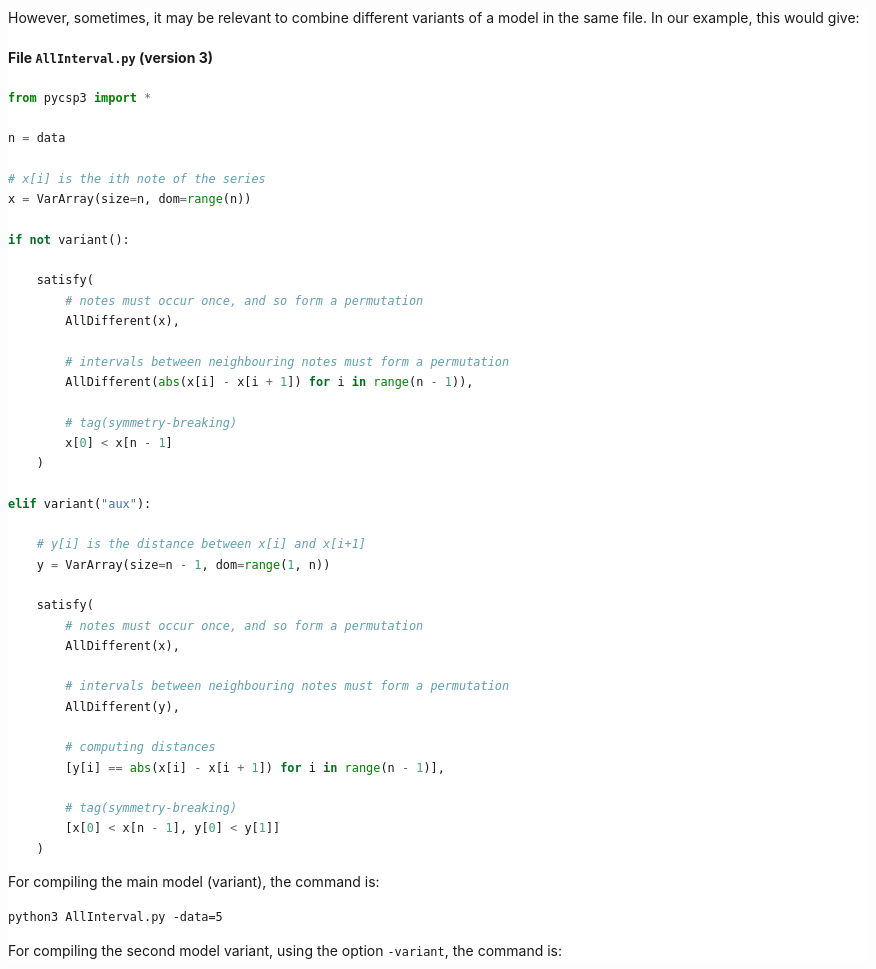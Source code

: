 However, sometimes, it may be relevant to combine different variants of a model in the same file.
In our example, this would give:

#### File **`AllInterval.py`** (version 3)

```python
from pycsp3 import *

n = data

# x[i] is the ith note of the series
x = VarArray(size=n, dom=range(n))

if not variant():

    satisfy(
        # notes must occur once, and so form a permutation
        AllDifferent(x),

        # intervals between neighbouring notes must form a permutation
        AllDifferent(abs(x[i] - x[i + 1]) for i in range(n - 1)),

        # tag(symmetry-breaking)
        x[0] < x[n - 1]
    )

elif variant("aux"):

    # y[i] is the distance between x[i] and x[i+1]
    y = VarArray(size=n - 1, dom=range(1, n))

    satisfy(
        # notes must occur once, and so form a permutation
        AllDifferent(x),

        # intervals between neighbouring notes must form a permutation
        AllDifferent(y),

        # computing distances
        [y[i] == abs(x[i] - x[i + 1]) for i in range(n - 1)],

        # tag(symmetry-breaking)
        [x[0] < x[n - 1], y[0] < y[1]]
    )
```

For compiling the main model (variant), the command is:

```console
python3 AllInterval.py -data=5
```

For compiling the second model variant, using the option `-variant`, the command is:
